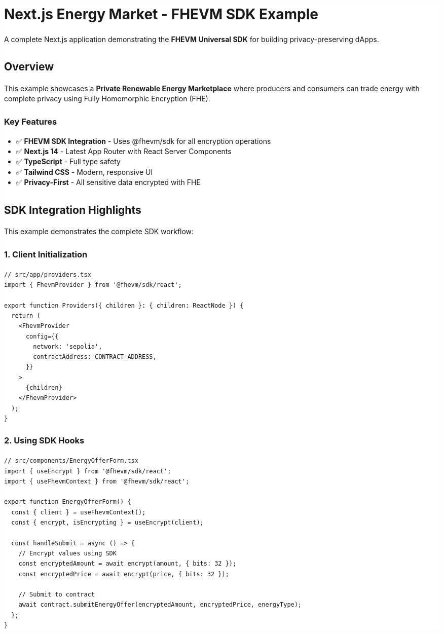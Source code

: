# Next.js Energy Market - FHEVM SDK Example

A complete Next.js application demonstrating the **FHEVM Universal SDK** for building privacy-preserving dApps.

## Overview

This example showcases a **Private Renewable Energy Marketplace** where producers and consumers can trade energy with complete privacy using Fully Homomorphic Encryption (FHE).

### Key Features

- ✅ **FHEVM SDK Integration** - Uses @fhevm/sdk for all encryption operations
- ✅ **Next.js 14** - Latest App Router with React Server Components
- ✅ **TypeScript** - Full type safety
- ✅ **Tailwind CSS** - Modern, responsive UI
- ✅ **Privacy-First** - All sensitive data encrypted with FHE

## SDK Integration Highlights

This example demonstrates the complete SDK workflow:

### 1. Client Initialization

```tsx
// src/app/providers.tsx
import { FhevmProvider } from '@fhevm/sdk/react';

export function Providers({ children }: { children: ReactNode }) {
  return (
    <FhevmProvider
      config={{
        network: 'sepolia',
        contractAddress: CONTRACT_ADDRESS,
      }}
    >
      {children}
    </FhevmProvider>
  );
}
```

### 2. Using SDK Hooks

```tsx
// src/components/EnergyOfferForm.tsx
import { useEncrypt } from '@fhevm/sdk/react';
import { useFhevmContext } from '@fhevm/sdk/react';

export function EnergyOfferForm() {
  const { client } = useFhevmContext();
  const { encrypt, isEncrypting } = useEncrypt(client);

  const handleSubmit = async () => {
    // Encrypt values using SDK
    const encryptedAmount = await encrypt(amount, { bits: 32 });
    const encryptedPrice = await encrypt(price, { bits: 32 });

    // Submit to contract
    await contract.submitEnergyOffer(encryptedAmount, encryptedPrice, energyType);
  };
}
```
